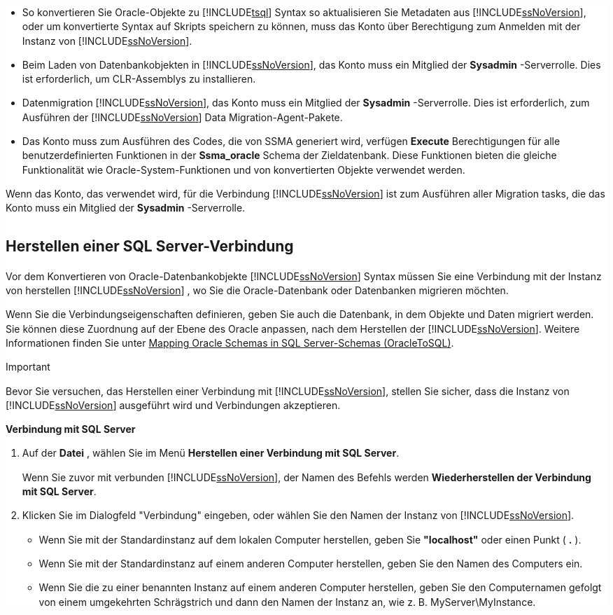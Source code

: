 -   So konvertieren Sie Oracle-Objekte zu [!INCLUDE[tsql](../../includes/tsql-md.md)] Syntax so aktualisieren Sie Metadaten aus [!INCLUDE[ssNoVersion](../../includes/ssnoversion-md.md)], oder um konvertierte Syntax auf Skripts speichern zu können, muss das Konto über Berechtigung zum Anmelden mit der Instanz von [!INCLUDE[ssNoVersion](../../includes/ssnoversion-md.md)].  
  
-   Beim Laden von Datenbankobjekten in [!INCLUDE[ssNoVersion](../../includes/ssnoversion-md.md)], das Konto muss ein Mitglied der **Sysadmin** -Serverrolle. Dies ist erforderlich, um CLR-Assemblys zu installieren.  
  
-   Datenmigration [!INCLUDE[ssNoVersion](../../includes/ssnoversion-md.md)], das Konto muss ein Mitglied der **Sysadmin** -Serverrolle. Dies ist erforderlich, zum Ausführen der [!INCLUDE[ssNoVersion](../../includes/ssnoversion-md.md)] Data Migration-Agent-Pakete.  
  
-   Das Konto muss zum Ausführen des Codes, die von SSMA generiert wird, verfügen **Execute** Berechtigungen für alle benutzerdefinierten Funktionen in der **Ssma_oracle** Schema der Zieldatenbank. Diese Funktionen bieten die gleiche Funktionalität wie Oracle-System-Funktionen und von konvertierten Objekte verwendet werden.  
  
Wenn das Konto, das verwendet wird, für die Verbindung [!INCLUDE[ssNoVersion](../../includes/ssnoversion-md.md)] ist zum Ausführen aller Migration tasks, die das Konto muss ein Mitglied der **Sysadmin** -Serverrolle.  
  
## <a name="establishing-a-sql-server-connection"></a>Herstellen einer SQL Server-Verbindung  
Vor dem Konvertieren von Oracle-Datenbankobjekte [!INCLUDE[ssNoVersion](../../includes/ssnoversion-md.md)] Syntax müssen Sie eine Verbindung mit der Instanz von herstellen [!INCLUDE[ssNoVersion](../../includes/ssnoversion-md.md)] , wo Sie die Oracle-Datenbank oder Datenbanken migrieren möchten.  
  
Wenn Sie die Verbindungseigenschaften definieren, geben Sie auch die Datenbank, in dem Objekte und Daten migriert werden. Sie können diese Zuordnung auf der Ebene des Oracle anpassen, nach dem Herstellen der [!INCLUDE[ssNoVersion](../../includes/ssnoversion-md.md)]. Weitere Informationen finden Sie unter [Mapping Oracle Schemas in SQL Server-Schemas &#40;OracleToSQL&#41;](../../ssma/oracle/mapping-oracle-schemas-to-sql-server-schemas-oracletosql.md).  
  
> [!IMPORTANT]  
> Bevor Sie versuchen, das Herstellen einer Verbindung mit [!INCLUDE[ssNoVersion](../../includes/ssnoversion-md.md)], stellen Sie sicher, dass die Instanz von [!INCLUDE[ssNoVersion](../../includes/ssnoversion-md.md)] ausgeführt wird und Verbindungen akzeptieren.  
  
**Verbindung mit SQL Server**  
  
1.  Auf der **Datei** , wählen Sie im Menü **Herstellen einer Verbindung mit SQL Server**.  
  
    Wenn Sie zuvor mit verbunden [!INCLUDE[ssNoVersion](../../includes/ssnoversion-md.md)], der Namen des Befehls werden **Wiederherstellen der Verbindung mit SQL Server**.  
  
2.  Klicken Sie im Dialogfeld "Verbindung" eingeben, oder wählen Sie den Namen der Instanz von [!INCLUDE[ssNoVersion](../../includes/ssnoversion-md.md)].  
  
    -   Wenn Sie mit der Standardinstanz auf dem lokalen Computer herstellen, geben Sie **"localhost"** oder einen Punkt ( **.** ).  
  
    -   Wenn Sie mit der Standardinstanz auf einem anderen Computer herstellen, geben Sie den Namen des Computers ein.  
  
    -   Wenn Sie die zu einer benannten Instanz auf einem anderen Computer herstellen, geben Sie den Computernamen gefolgt von einem umgekehrten Schrägstrich und dann den Namen der Instanz an, wie z. B. MyServer\MyInstance.  
  